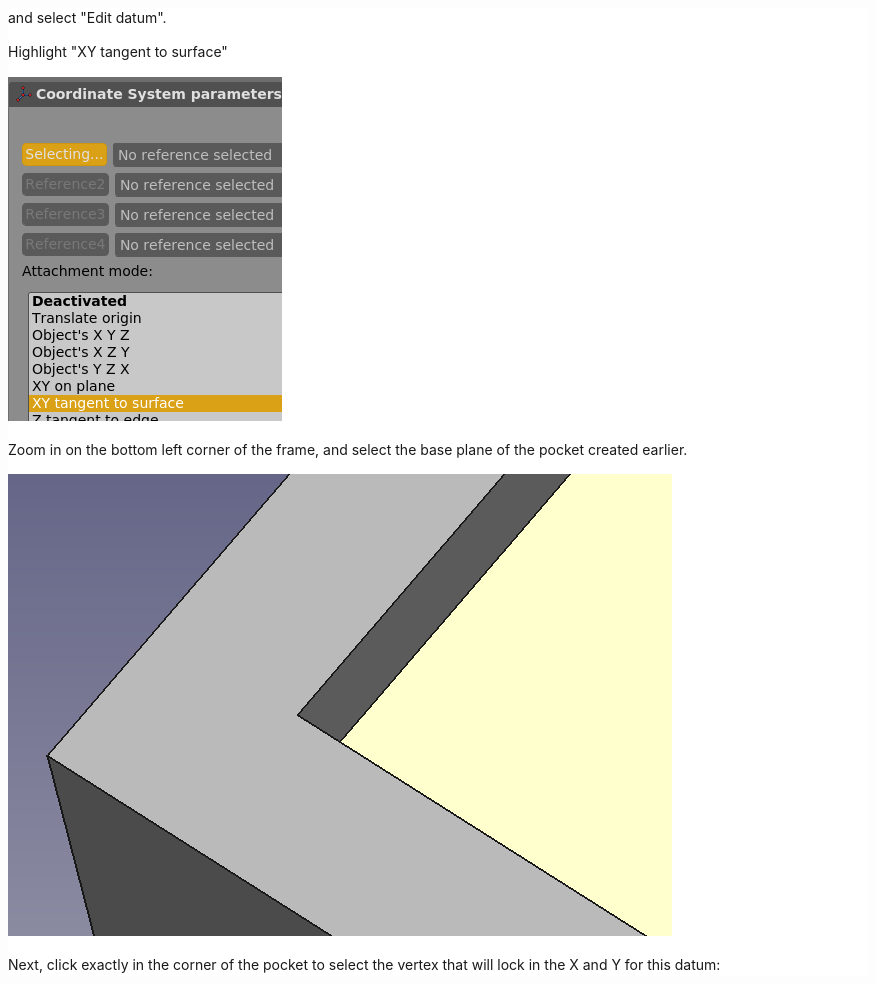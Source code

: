 and select "Edit datum".

Highlight "XY tangent to surface"

![](FreeCADSubAssyImages/Screenshot_2020-05-15_15-17-20.png)

Zoom in on the bottom left corner of the frame, and select the base plane of the pocket created earlier.

![](FreeCADSubAssyImages/Screenshot_2020-05-15_15-16-02.png)

Next, click exactly in the corner of the pocket to select the vertex that will lock in the X and Y for this datum:

